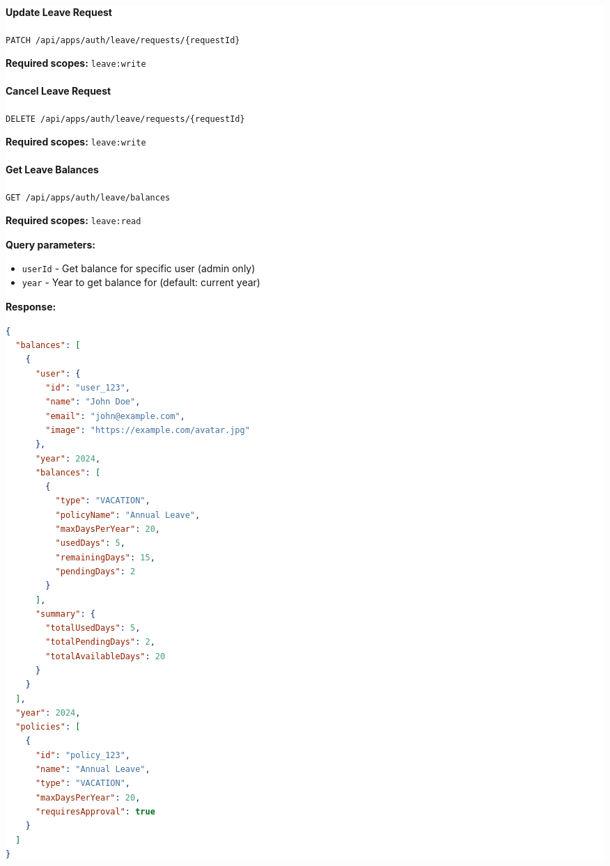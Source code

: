 #### Update Leave Request
```http
PATCH /api/apps/auth/leave/requests/{requestId}
```
**Required scopes:** `leave:write`

#### Cancel Leave Request
```http
DELETE /api/apps/auth/leave/requests/{requestId}
```
**Required scopes:** `leave:write`

#### Get Leave Balances
```http
GET /api/apps/auth/leave/balances
```
**Required scopes:** `leave:read`

**Query parameters:**
- `userId` - Get balance for specific user (admin only)
- `year` - Year to get balance for (default: current year)

**Response:**
```json
{
  "balances": [
    {
      "user": {
        "id": "user_123",
        "name": "John Doe",
        "email": "john@example.com",
        "image": "https://example.com/avatar.jpg"
      },
      "year": 2024,
      "balances": [
        {
          "type": "VACATION",
          "policyName": "Annual Leave",
          "maxDaysPerYear": 20,
          "usedDays": 5,
          "remainingDays": 15,
          "pendingDays": 2
        }
      ],
      "summary": {
        "totalUsedDays": 5,
        "totalPendingDays": 2,
        "totalAvailableDays": 20
      }
    }
  ],
  "year": 2024,
  "policies": [
    {
      "id": "policy_123",
      "name": "Annual Leave",
      "type": "VACATION",
      "maxDaysPerYear": 20,
      "requiresApproval": true
    }
  ]
}
```
